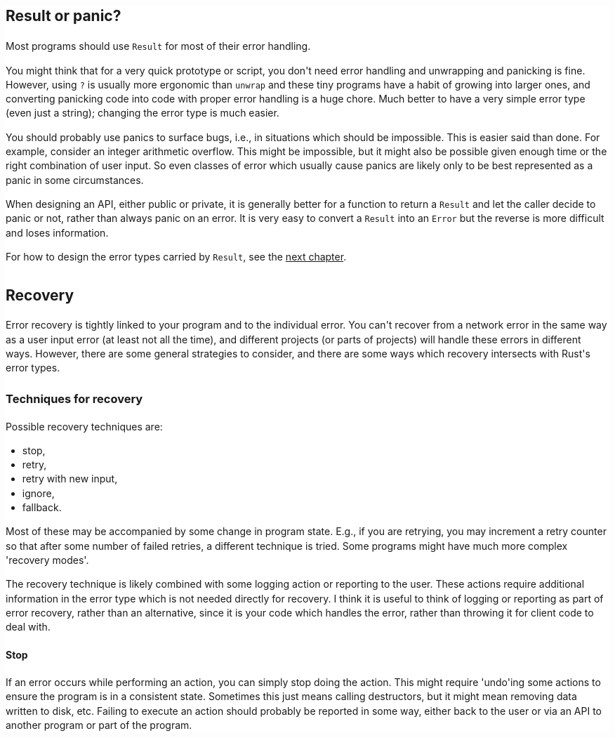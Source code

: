 ## Result or panic?

Most programs should use `Result` for most of their error handling.

You might think that for a very quick prototype or script, you don't need error handling and unwrapping and panicking is fine. However, using `?` is usually more ergonomic than `unwrap` and these tiny programs have a habit of growing into larger ones, and converting panicking code into code with proper error handling is a huge chore. Much better to have a very simple error type (even just a string); changing the error type is much easier.

You should probably use panics to surface bugs, i.e., in situations which should be impossible. This is easier said than done. For example, consider an integer arithmetic overflow. This might be impossible, but it might also be possible given enough time or the right combination of user input. So even classes of error which usually cause panics are likely only to be best represented as a panic in some circumstances.

When designing an API, either public or private, it is generally better for a function to return a `Result` and let the caller decide to panic or not, rather than always panic on an error. It is very easy to convert a `Result` into an `Error` but the reverse is more difficult and loses information.

For how to design the error types carried by `Result`, see the [next chapter](error-type-design.md).

## Recovery

Error recovery is tightly linked to your program and to the individual error. You can't recover from a network error in the same way as a user input error (at least not all the time), and different projects (or parts of projects) will handle these errors in different ways. However, there are some general strategies to consider, and there are some ways which recovery intersects with Rust's error types.

### Techniques for recovery

Possible recovery techniques are:

* stop,
* retry,
* retry with new input,
* ignore,
* fallback.

Most of these may be accompanied by some change in program state. E.g., if you are retrying, you may increment a retry counter so that after some number of failed retries, a different technique is tried. Some programs might have much more complex 'recovery modes'.

The recovery technique is likely combined with some logging action or reporting to the user. These actions require additional information in the error type which is not needed directly for recovery. I think it is useful to think of logging or reporting as part of error recovery, rather than an alternative, since it is your code which handles the error, rather than throwing it for client code to deal with.

#### Stop

If an error occurs while performing an action, you can simply stop doing the action. This might require 'undo'ing some actions to ensure the program is in a consistent state. Sometimes this just means calling destructors, but it might mean removing data written to disk, etc. Failing to execute an action should probably be reported in some way, either back to the user or via an API to another program or part of the program.
